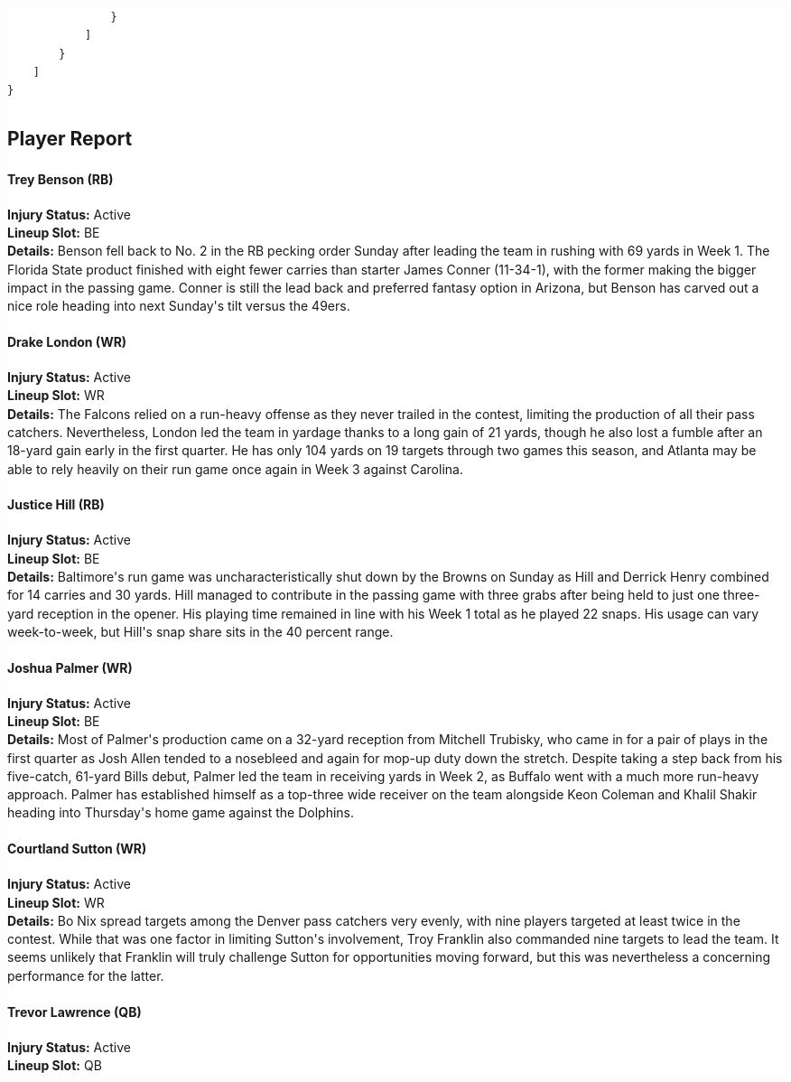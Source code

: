 ```echarts
                }
            ]
        }
    ]
}
```



## Player Report

#### Trey Benson (RB)
**Injury Status:** Active <br>
**Lineup Slot:** BE <br>
**Details:** Benson fell back to No. 2 in the RB pecking order Sunday after leading the team in rushing with 69 yards in Week 1. The Florida State product finished with eight fewer carries than starter James Conner (11-34-1), with the former making the bigger impact in the passing game. Conner is still the lead back and preferred fantasy option in Arizona, but Benson has carved out a nice role heading into next Sunday's tilt versus the 49ers.
#### Drake London (WR)
**Injury Status:** Active <br>
**Lineup Slot:** WR <br>
**Details:** The Falcons relied on a run-heavy offense as they never trailed in the contest, limiting the production of all their pass catchers. Nevertheless, London led the team in yardage thanks to a long gain of 21 yards, though he also lost a fumble after an 18-yard gain early in the first quarter. He has only 104 yards on 19 targets through two games this season, and Atlanta may be able to rely heavily on their run game once again in Week 3 against Carolina.
#### Justice Hill (RB)
**Injury Status:** Active <br>
**Lineup Slot:** BE <br>
**Details:** Baltimore's run game was uncharacteristically shut down by the Browns on Sunday as Hill and Derrick Henry combined for 14 carries and 30 yards. Hill managed to contribute in the passing game with three grabs after being held to just one three-yard reception in the opener. His playing time remained in line with his Week 1 total as he played 22 snaps. His usage can vary week-to-week, but Hill's snap share sits in the 40 percent range.
#### Joshua Palmer (WR)
**Injury Status:** Active <br>
**Lineup Slot:** BE <br>
**Details:** Most of Palmer's production came on a 32-yard reception from Mitchell Trubisky, who came in for a pair of plays in the first quarter as Josh Allen tended to a nosebleed and again for mop-up duty down the stretch. Despite taking a step back from his five-catch, 61-yard Bills debut, Palmer led the team in receiving yards in Week 2, as Buffalo went with a much more run-heavy approach. Palmer has established himself as a top-three wide receiver on the team alongside Keon Coleman and Khalil Shakir heading into Thursday's home game against the Dolphins.
#### Courtland Sutton (WR)
**Injury Status:** Active <br>
**Lineup Slot:** WR <br>
**Details:** Bo Nix spread targets among the Denver pass catchers very evenly, with nine players targeted at least twice in the contest. While that was one factor in limiting Sutton's involvement, Troy Franklin also commanded nine targets to lead the team. It seems unlikely that Franklin will truly challenge Sutton for opportunities moving forward, but this was nevertheless a concerning performance for the latter.
#### Trevor Lawrence (QB)
**Injury Status:** Active <br>
**Lineup Slot:** QB <br>